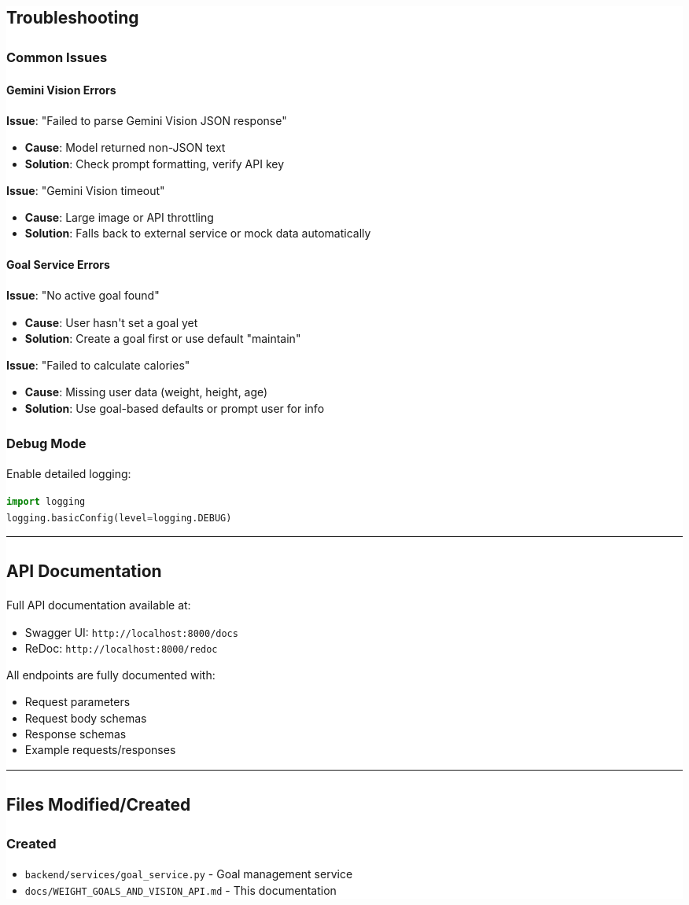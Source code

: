 ## Troubleshooting

### Common Issues

#### Gemini Vision Errors

**Issue**: "Failed to parse Gemini Vision JSON response"
- **Cause**: Model returned non-JSON text
- **Solution**: Check prompt formatting, verify API key

**Issue**: "Gemini Vision timeout"
- **Cause**: Large image or API throttling
- **Solution**: Falls back to external service or mock data automatically

#### Goal Service Errors

**Issue**: "No active goal found"
- **Cause**: User hasn't set a goal yet
- **Solution**: Create a goal first or use default "maintain"

**Issue**: "Failed to calculate calories"
- **Cause**: Missing user data (weight, height, age)
- **Solution**: Use goal-based defaults or prompt user for info

### Debug Mode

Enable detailed logging:
```python
import logging
logging.basicConfig(level=logging.DEBUG)
```

---

## API Documentation

Full API documentation available at:
- Swagger UI: `http://localhost:8000/docs`
- ReDoc: `http://localhost:8000/redoc`

All endpoints are fully documented with:
- Request parameters
- Request body schemas
- Response schemas
- Example requests/responses

---

## Files Modified/Created

### Created
- `backend/services/goal_service.py` - Goal management service
- `docs/WEIGHT_GOALS_AND_VISION_API.md` - This documentation
